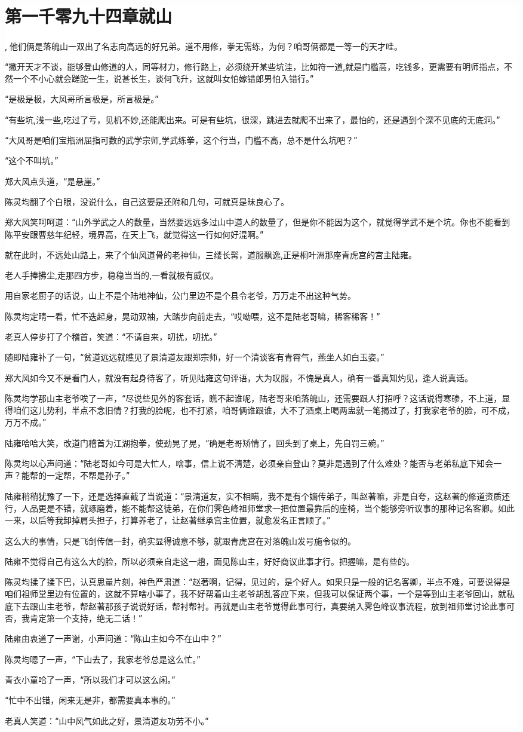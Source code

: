 # 第一千零九十四章就山
,  他们俩是落魄山一双出了名志向高远的好兄弟。道不用修，拳无需练，为何？咱哥俩都是一等一的天才哇。

   “撇开天才不谈，能够登山修道的人，同等材力，修行路上，必须绕开某些坑洼，比如符一道,就是门槛高，吃钱多，更需要有明师指点，不然一个不小心就会蹉跎一生，说甚长生，谈何飞升，这就叫女怕嫁错郎男怕入错行。”

   “是极是极，大风哥所言极是，所言极是。”

   “有些坑,浅一些,吃过了亏，见机不妙,还能爬出来。可是有些坑，很深，跳进去就爬不出来了，最怕的，还是遇到个深不见底的无底洞。”

   “大风哥是咱们宝瓶洲屈指可数的武学宗师,学武练拳，这个行当，门槛不高，总不是什么坑吧？”

   “这个不叫坑。”

   郑大风点头道，“是悬崖。”

   陈灵均翻了个白眼，没说什么，自己这要是还附和几句，可就真是昧良心了。

   郑大风笑呵呵道：“山外学武之人的数量，当然要远远多过山中道人的数量了，但是你不能因为这个，就觉得学武不是个坑。你也不能看到陈平安跟曹慈年纪轻，境界高，在天上飞，就觉得这一行如何好混啊。”

   就在此时，不远处山路上，来了个仙风道骨的老神仙，三缕长髯，道服飘逸,正是桐叶洲那座青虎宫的宫主陆雍。

   老人手捧拂尘,走那四方步，稳稳当当的,一看就极有威仪。

   用自家老厨子的话说，山上不是个陆地神仙，公门里边不是个县令老爷，万万走不出这种气势。

   陈灵均定睛一看，忙不迭起身，晃动双袖，大踏步向前走去，“哎呦喂，这不是陆老哥嘛，稀客稀客！”

   老真人停步打了个稽首，笑道：“不请自来，叨扰，叨扰。”

   随即陆雍补了一句，“贫道远远就瞧见了景清道友跟郑宗师，好一个清谈客有青霄气，燕坐人如白玉姿。”

   郑大风如今又不是看门人，就没有起身待客了，听见陆雍这句评语，大为叹服，不愧是真人，确有一番真知灼见，逢人说真话。

   陈灵均学那山主老爷唉了一声，“尽说些见外的客套话，瞧不起谁呢，陆老哥来咱落魄山，还需要跟人打招呼？这话说得寒碜，不上道，显得咱们这儿势利，半点不念旧情？打我的脸呢，也不打紧，咱哥俩谁跟谁，大不了酒桌上喝两盅就一笔揭过了，打我家老爷的脸，可不成，万万不成。”

   陆雍哈哈大笑，改道门稽首为江湖抱拳，使劲晃了晃，“确是老哥矫情了，回头到了桌上，先自罚三碗。”

   陈灵均以心声问道：“陆老哥如今可是大忙人，啥事，信上说不清楚，必须亲自登山？莫非是遇到了什么难处？能否与老弟私底下知会一声？能帮的一定帮，不帮是孙子。”

   陆雍稍稍犹豫了一下，还是选择直截了当说道：“景清道友，实不相瞒，我不是有个嫡传弟子，叫赵著嘛，非是自夸，这赵著的修道资质还行，人品更是不错，就琢磨着，能不能帮这徒弟，在你们霁色峰祖师堂求一把位置最靠后的座椅，当个能够旁听议事的那种记名客卿。如此一来，以后等我卸掉肩头担子，打算养老了，让赵著继承宫主位置，就愈发名正言顺了。”

   这么大的事情，只是飞剑传信一封，确实显得诚意不够，就跟青虎宫在对落魄山发号施令似的。

   陆雍不觉得自己有这么大的脸，所以必须亲自走这一趟，面见陈山主，好好商议此事才行。把握嘛，是有些的。

   陈灵均揉了揉下巴，认真思量片刻，神色严肃道：“赵著啊，记得，见过的，是个好人。如果只是一般的记名客卿，半点不难，可要说得是咱们祖师堂里边有位置的，这就不算啥小事了，我不好帮着山主老爷胡乱答应下来，但我可以保证两个事，一个是等到山主老爷回山，就私底下去跟山主老爷，帮赵著那孩子说说好话，帮衬帮衬。再就是山主老爷觉得此事可行，真要纳入霁色峰议事流程，放到祖师堂讨论此事可否，我肯定第一个支持，绝无二话！”

   陆雍由衷道了一声谢，小声问道：“陈山主如今不在山中？”

   陈灵均嗯了一声，“下山去了，我家老爷总是这么忙。”

   青衣小童哈了一声，“所以我们才可以这么闲。”

   “忙中不出错，闲来无是非，都需要真本事的。”

   老真人笑道：“山中风气如此之好，景清道友功劳不小。”
